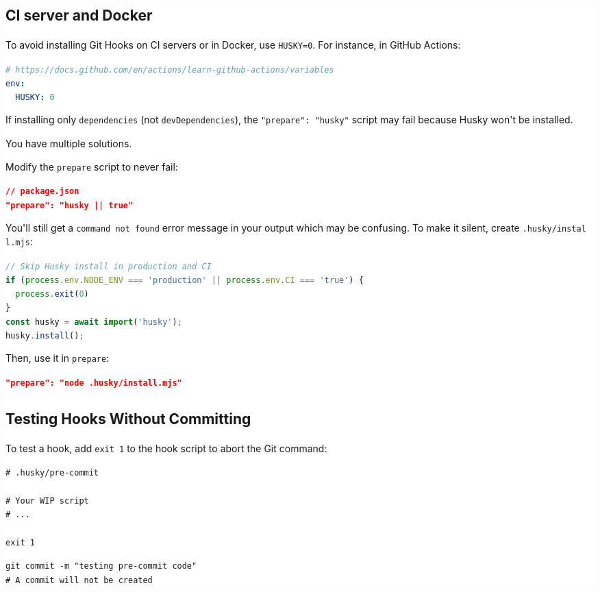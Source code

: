 ## CI server and Docker

To avoid installing Git Hooks on CI servers or in Docker, use `HUSKY=0`. For instance, in GitHub Actions:

```yml
# https://docs.github.com/en/actions/learn-github-actions/variables
env:
  HUSKY: 0
```

If installing only `dependencies` (not `devDependencies`), the `"prepare": "husky"` script may fail because Husky won't be installed.

You have multiple solutions.

Modify the `prepare` script to never fail:

```json
// package.json
"prepare": "husky || true"
```

You'll still get a `command not found` error message in your output which may be confusing. To make it silent, create `.husky/install.mjs`:


```js
// Skip Husky install in production and CI
if (process.env.NODE_ENV === 'production' || process.env.CI === 'true') {
  process.exit(0)
}
const husky = await import('husky');
husky.install();
```

Then, use it in `prepare`:

```json
"prepare": "node .husky/install.mjs"
```

## Testing Hooks Without Committing

To test a hook, add `exit 1` to the hook script to abort the Git command:

```shell
# .husky/pre-commit

# Your WIP script
# ...

exit 1
```

```shell
git commit -m "testing pre-commit code"
# A commit will not be created
```
